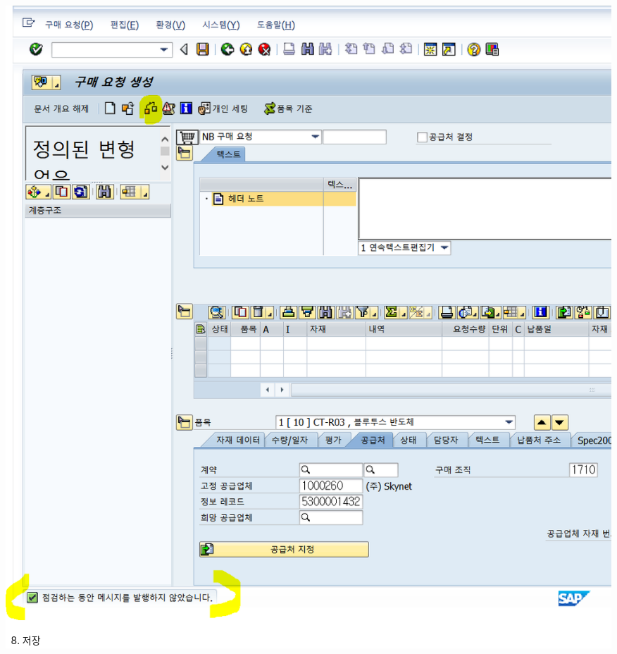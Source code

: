 ![&#xC544;&#xB798; &#xBA54;&#xC138;&#xC9C0;&#xAC00; &#xB728;&#xBA74; &#xC774;&#xC0C1; &#xC5C6;&#xB294; &#xAC83; &#xD31D;&#xC5C5;&#xC774; &#xB728;&#xBA74; &#xC548;&#xB428;](../../../.gitbook/assets/3-.png)

8. 저장
